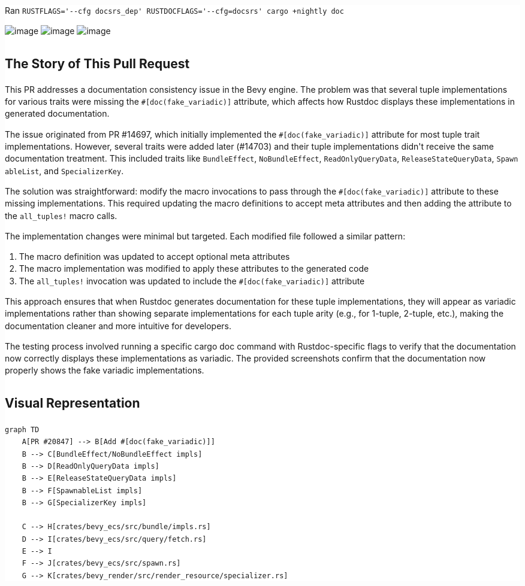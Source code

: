 Ran `RUSTFLAGS='--cfg docsrs_dep' RUSTDOCFLAGS='--cfg=docsrs' cargo +nightly doc`

<img width="649" height="143" alt="image" src="https://github.com/user-attachments/assets/4ef0c53d-fe22-4f39-b9c7-c6df9a48e791" />

<img width="910" height="218" alt="image" src="https://github.com/user-attachments/assets/2eaf8c0e-48fe-4dfe-8691-a23ca6f2d1f0" />

<img width="696" height="153" alt="image" src="https://github.com/user-attachments/assets/0909a663-7c32-45ce-af12-ef789941ef5b" />

## The Story of This Pull Request

This PR addresses a documentation consistency issue in the Bevy engine. The problem was that several tuple implementations for various traits were missing the `#[doc(fake_variadic)]` attribute, which affects how Rustdoc displays these implementations in generated documentation.

The issue originated from PR #14697, which initially implemented the `#[doc(fake_variadic)]` attribute for most tuple trait implementations. However, several traits were added later (#14703) and their tuple implementations didn't receive the same documentation treatment. This included traits like `BundleEffect`, `NoBundleEffect`, `ReadOnlyQueryData`, `ReleaseStateQueryData`, `SpawnableList`, and `SpecializerKey`.

The solution was straightforward: modify the macro invocations to pass through the `#[doc(fake_variadic)]` attribute to these missing implementations. This required updating the macro definitions to accept meta attributes and then adding the attribute to the `all_tuples!` macro calls.

The implementation changes were minimal but targeted. Each modified file followed a similar pattern:

1. The macro definition was updated to accept optional meta attributes
2. The macro implementation was modified to apply these attributes to the generated code
3. The `all_tuples!` invocation was updated to include the `#[doc(fake_variadic)]` attribute

This approach ensures that when Rustdoc generates documentation for these tuple implementations, they will appear as variadic implementations rather than showing separate implementations for each tuple arity (e.g., for 1-tuple, 2-tuple, etc.), making the documentation cleaner and more intuitive for developers.

The testing process involved running a specific cargo doc command with Rustdoc-specific flags to verify that the documentation now correctly displays these implementations as variadic. The provided screenshots confirm that the documentation now properly shows the fake variadic implementations.

## Visual Representation

```mermaid
graph TD
    A[PR #20847] --> B[Add #[doc(fake_variadic)]]
    B --> C[BundleEffect/NoBundleEffect impls]
    B --> D[ReadOnlyQueryData impls]
    B --> E[ReleaseStateQueryData impls]
    B --> F[SpawnableList impls]
    B --> G[SpecializerKey impls]
    
    C --> H[crates/bevy_ecs/src/bundle/impls.rs]
    D --> I[crates/bevy_ecs/src/query/fetch.rs]
    E --> I
    F --> J[crates/bevy_ecs/src/spawn.rs]
    G --> K[crates/bevy_render/src/render_resource/specializer.rs]
```
